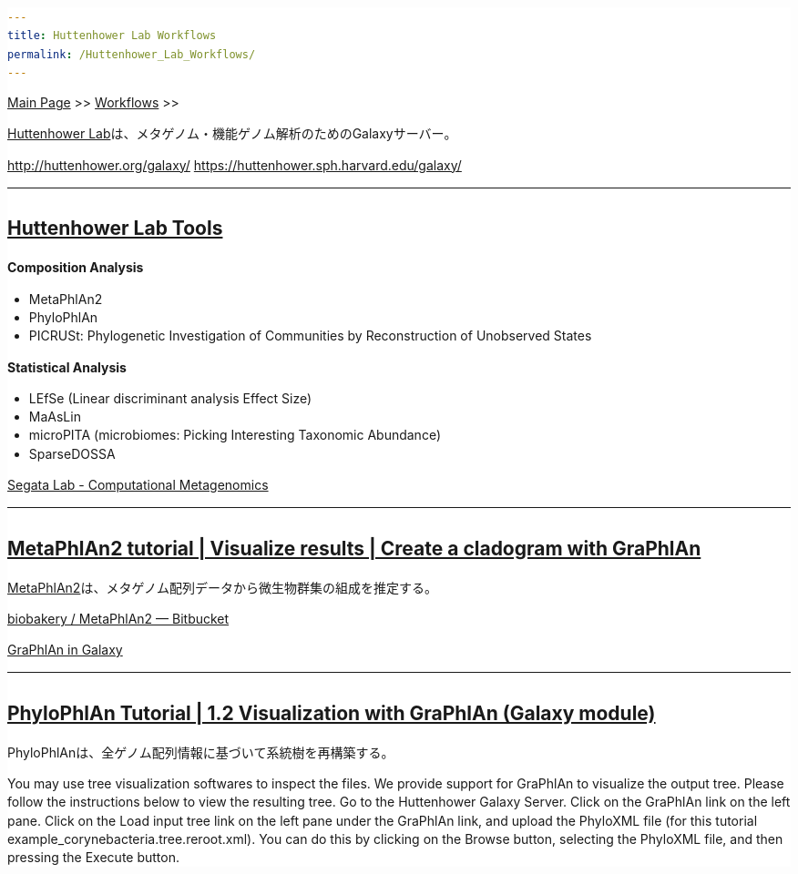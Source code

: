 ```yaml
---
title: Huttenhower Lab Workflows
permalink: /Huttenhower_Lab_Workflows/
---
```


[Main Page](/Main_Page "wikilink") &gt;&gt; [Workflows](/Workflows "wikilink") &gt;&gt;

[Huttenhower Lab](https://galaxyproject.org/public-galaxy-servers/#huttenhower-lab)は、メタゲノム・機能ゲノム解析のためのGalaxyサーバー。

<http://huttenhower.org/galaxy/> <https://huttenhower.sph.harvard.edu/galaxy/>

------------------------------------------------------------------------

[Huttenhower Lab Tools](https://bitbucket.org/biobakery/biobakery/wiki/Home)
----------------------------------------------------------------------------

**Composition Analysis**

-   MetaPhlAn2
-   PhyloPhlAn
-   PICRUSt: Phylogenetic Investigation of Communities by Reconstruction of Unobserved States

**Statistical Analysis**

-   LEfSe (Linear discriminant analysis Effect Size)
-   MaAsLin
-   microPITA (microbiomes: Picking Interesting Taxonomic Abundance)
-   SparseDOSSA

[Segata Lab - Computational Metagenomics](http://segatalab.cibio.unitn.it/tools/)

------------------------------------------------------------------------

[MetaPhlAn2 tutorial | Visualize results | Create a cladogram with GraPhlAn](https://bitbucket.org/biobakery/biobakery/wiki/metaphlan2#rst-header-create-a-cladogram-with-graphlan)
-----------------------------------------------------------------------------------------------------------------------------------------------------------------------------------

[MetaPhlAn2](http://huttenhower.sph.harvard.edu/metaphlan2)は、メタゲノム配列データから微生物群集の組成を推定する。

[biobakery / MetaPhlAn2 — Bitbucket](https://bitbucket.org/biobakery/metaphlan2)

[GraPhlAn in Galaxy](http://wiki.pitagora-galaxy.org/wiki/index.php/Huttenhower_Lab_Workflows#GraPhlAn_.28Galaxy_module.29)

------------------------------------------------------------------------

[PhyloPhlAn Tutorial | 1.2 Visualization with GraPhlAn (Galaxy module)](https://bitbucket.org/biobakery/biobakery/wiki/phylophlan#rst-header-visualization-with-graphlan-galaxy-module)
---------------------------------------------------------------------------------------------------------------------------------------------------------------------------------------

PhyloPhlAnは、全ゲノム配列情報に基づいて系統樹を再構築する。

You may use tree visualization softwares to inspect the files. We provide support for GraPhlAn to visualize the output tree. Please follow the instructions below to view the resulting tree. Go to the Huttenhower Galaxy Server. Click on the GraPhlAn link on the left pane. Click on the Load input tree link on the left pane under the GraPhlAn link, and upload the PhyloXML file (for this tutorial example_corynebacteria.tree.reroot.xml). You can do this by clicking on the Browse button, selecting the PhyloXML file, and then pressing the Execute button.
